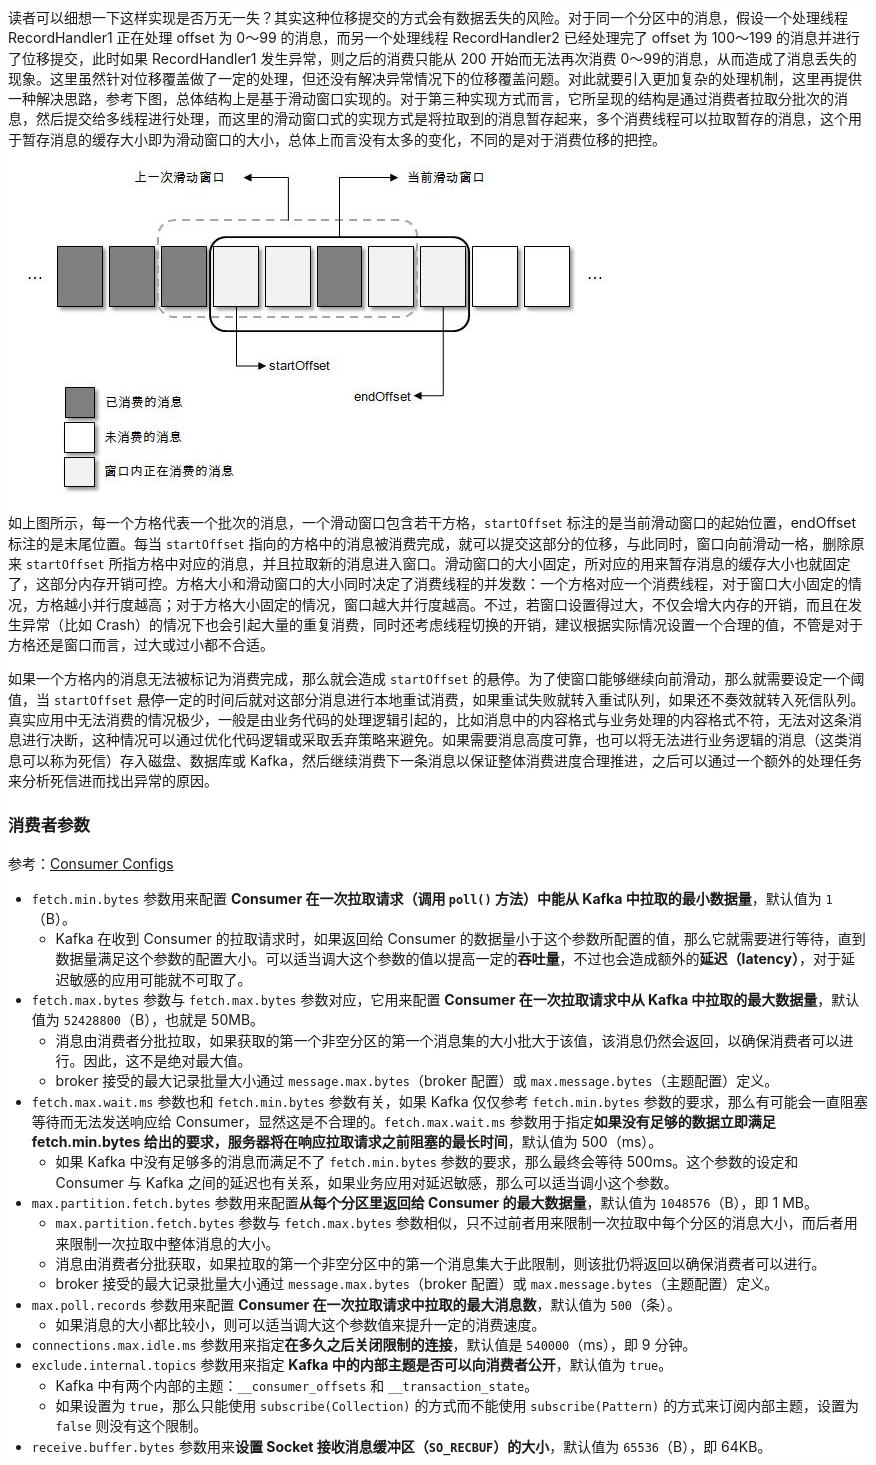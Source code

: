 读者可以细想一下这样实现是否万无一失？其实这种位移提交的方式会有数据丢失的风险。对于同一个分区中的消息，假设一个处理线程 RecordHandler1 正在处理 offset 为 0～99 的消息，而另一个处理线程 RecordHandler2 已经处理完了 offset 为 100～199 的消息并进行了位移提交，此时如果 RecordHandler1 发生异常，则之后的消费只能从 200 开始而无法再次消费 0～99的消息，从而造成了消息丢失的现象。这里虽然针对位移覆盖做了一定的处理，但还没有解决异常情况下的位移覆盖问题。对此就要引入更加复杂的处理机制，这里再提供一种解决思路，参考下图，总体结构上是基于滑动窗口实现的。对于第三种实现方式而言，它所呈现的结构是通过消费者拉取分批次的消息，然后提交给多线程进行处理，而这里的滑动窗口式的实现方式是将拉取到的消息暂存起来，多个消费线程可以拉取暂存的消息，这个用于暂存消息的缓存大小即为滑动窗口的大小，总体上而言没有太多的变化，不同的是对于消费位移的把控。

![滑动窗口式多线程消费实现方式](imgs/%E6%BB%91%E5%8A%A8%E7%AA%97%E5%8F%A3%E5%BC%8F%E5%A4%9A%E7%BA%BF%E7%A8%8B%E6%B6%88%E8%B4%B9%E5%AE%9E%E7%8E%B0%E6%96%B9%E5%BC%8F.jpg)

如上图所示，每一个方格代表一个批次的消息，一个滑动窗口包含若干方格，`startOffset` 标注的是当前滑动窗口的起始位置，endOffset 标注的是末尾位置。每当 `startOffset` 指向的方格中的消息被消费完成，就可以提交这部分的位移，与此同时，窗口向前滑动一格，删除原来 `startOffset` 所指方格中对应的消息，并且拉取新的消息进入窗口。滑动窗口的大小固定，所对应的用来暂存消息的缓存大小也就固定了，这部分内存开销可控。方格大小和滑动窗口的大小同时决定了消费线程的并发数：一个方格对应一个消费线程，对于窗口大小固定的情况，方格越小并行度越高；对于方格大小固定的情况，窗口越大并行度越高。不过，若窗口设置得过大，不仅会增大内存的开销，而且在发生异常（比如 Crash）的情况下也会引起大量的重复消费，同时还考虑线程切换的开销，建议根据实际情况设置一个合理的值，不管是对于方格还是窗口而言，过大或过小都不合适。

如果一个方格内的消息无法被标记为消费完成，那么就会造成 `startOffset` 的悬停。为了使窗口能够继续向前滑动，那么就需要设定一个阈值，当 `startOffset` 悬停一定的时间后就对这部分消息进行本地重试消费，如果重试失败就转入重试队列，如果还不奏效就转入死信队列。真实应用中无法消费的情况极少，一般是由业务代码的处理逻辑引起的，比如消息中的内容格式与业务处理的内容格式不符，无法对这条消息进行决断，这种情况可以通过优化代码逻辑或采取丢弃策略来避免。如果需要消息高度可靠，也可以将无法进行业务逻辑的消息（这类消息可以称为死信）存入磁盘、数据库或 Kafka，然后继续消费下一条消息以保证整体消费进度合理推进，之后可以通过一个额外的处理任务来分析死信进而找出异常的原因。

### 消费者参数

参考：[Consumer Configs](https://kafka.apache.org/documentation/#consumerconfigs)

- `fetch.min.bytes` 参数用来配置 **Consumer 在一次拉取请求（调用 `poll()` 方法）中能从 Kafka 中拉取的最小数据量**，默认值为 `1`（B）。
  - Kafka 在收到 Consumer 的拉取请求时，如果返回给 Consumer 的数据量小于这个参数所配置的值，那么它就需要进行等待，直到数据量满足这个参数的配置大小。可以适当调大这个参数的值以提高一定的**吞吐量**，不过也会造成额外的**延迟（latency）**，对于延迟敏感的应用可能就不可取了。
- `fetch.max.bytes` 参数与 `fetch.max.bytes` 参数对应，它用来配置 **Consumer 在一次拉取请求中从 Kafka 中拉取的最大数据量**，默认值为 `52428800`（B），也就是 50MB。
  - 消息由消费者分批拉取，如果获取的第一个非空分区的第一个消息集的大小批大于该值，该消息仍然会返回，以确保消费者可以进行。因此，这不是绝对最大值。
  - broker 接受的最大记录批量大小通过 `message.max.bytes`（broker 配置）或 `max.message.bytes`（主题配置）定义。
- `fetch.max.wait.ms` 参数也和 `fetch.min.bytes` 参数有关，如果 Kafka 仅仅参考 `fetch.min.bytes` 参数的要求，那么有可能会一直阻塞等待而无法发送响应给 Consumer，显然这是不合理的。`fetch.max.wait.ms` 参数用于指定**如果没有足够的数据立即满足 fetch.min.bytes 给出的要求，服务器将在响应拉取请求之前阻塞的最长时间**，默认值为 500（ms）。
  - 如果 Kafka 中没有足够多的消息而满足不了 `fetch.min.bytes` 参数的要求，那么最终会等待 500ms。这个参数的设定和 Consumer 与 Kafka 之间的延迟也有关系，如果业务应用对延迟敏感，那么可以适当调小这个参数。
- `max.partition.fetch.bytes` 参数用来配置**从每个分区里返回给 Consumer 的最大数据量**，默认值为 `1048576`（B），即 1 MB。
  - `max.partition.fetch.bytes` 参数与 `fetch.max.bytes` 参数相似，只不过前者用来限制一次拉取中每个分区的消息大小，而后者用来限制一次拉取中整体消息的大小。
  - 消息由消费者分批获取，如果拉取的第一个非空分区中的第一个消息集大于此限制，则该批仍将返回以确保消费者可以进行。
  - broker 接受的最大记录批量大小通过 `message.max.bytes`（broker 配置）或 `max.message.bytes`（主题配置）定义。
- `max.poll.records` 参数用来配置 **Consumer 在一次拉取请求中拉取的最大消息数**，默认值为 `500`（条）。
  - 如果消息的大小都比较小，则可以适当调大这个参数值来提升一定的消费速度。
- `connections.max.idle.ms` 参数用来指定**在多久之后关闭限制的连接**，默认值是 `540000`（ms），即 9 分钟。
- `exclude.internal.topics` 参数用来指定 **Kafka 中的内部主题是否可以向消费者公开**，默认值为 `true`。
  - Kafka 中有两个内部的主题：`__consumer_offsets` 和 `__transaction_state`。
  - 如果设置为 `true`，那么只能使用 `subscribe(Collection)` 的方式而不能使用 `subscribe(Pattern)` 的方式来订阅内部主题，设置为 `false` 则没有这个限制。
- `receive.buffer.bytes` 参数用来**设置 Socket 接收消息缓冲区（`SO_RECBUF`）的大小**，默认值为 `65536`（B），即 64KB。